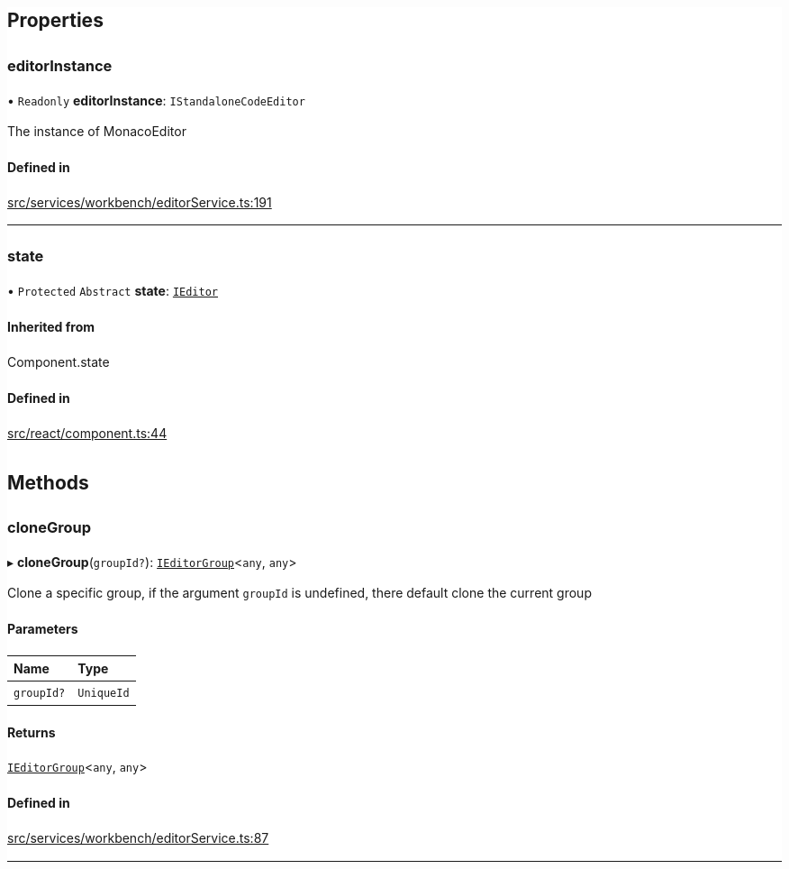 ## Properties

### editorInstance

• `Readonly` **editorInstance**: `IStandaloneCodeEditor`

The instance of MonacoEditor

#### Defined in

[src/services/workbench/editorService.ts:191](https://github.com/mtsdnz/allai-core/blob/5932278/src/services/workbench/editorService.ts#L191)

___

### state

• `Protected` `Abstract` **state**: [`IEditor`](model.IEditor.md)

#### Inherited from

Component.state

#### Defined in

[src/react/component.ts:44](https://github.com/mtsdnz/allai-core/blob/5932278/src/react/component.ts#L44)

## Methods

### cloneGroup

▸ **cloneGroup**(`groupId?`): [`IEditorGroup`](model.IEditorGroup.md)\<`any`, `any`\>

Clone a specific group, if the argument `groupId` is undefined,
there default clone the current group

#### Parameters

| Name | Type |
| :------ | :------ |
| `groupId?` | `UniqueId` |

#### Returns

[`IEditorGroup`](model.IEditorGroup.md)\<`any`, `any`\>

#### Defined in

[src/services/workbench/editorService.ts:87](https://github.com/mtsdnz/allai-core/blob/5932278/src/services/workbench/editorService.ts#L87)

___

